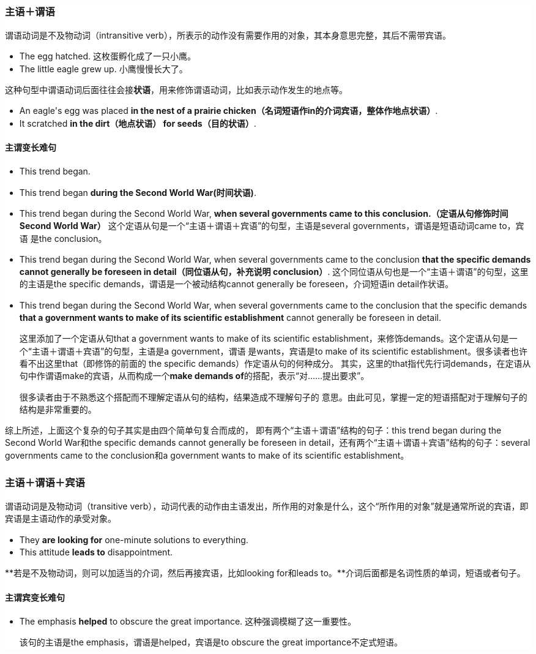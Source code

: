 

### 主语＋谓语

谓语动词是不及物动词（intransitive verb），所表示的动作没有需要作用的对象，其本身意思完整，其后不需带宾语。

- The egg hatched.   这枚蛋孵化成了一只小鹰。
- The little eagle grew up.   小鹰慢慢长大了。

这种句型中谓语动词后面往往会接**状语**，用来修饰谓语动词，比如表示动作发生的地点等。

- An eagle's egg was placed **in the nest of a prairie chicken（名词短语作in的介词宾语，整体作地点状语）**. 
- It scratched **in the dirt（地点状语） for seeds（目的状语）**.



#### 主谓变长难句

- This trend began.

- This trend began **during the Second World War(时间状语)**.

- This trend began during the Second World War, **when several governments came to this conclusion.（定语从句修饰时间Second World War）**  这个定语从句是一个“主语＋谓语＋宾语”的句型，主语是several governments，谓语是短语动词came to，宾语 是the conclusion。

- This trend began during the Second World War, when several governments came to the conclusion **that the specific demands cannot generally be foreseen in detail（同位语从句，补充说明 conclusion）**.      这个同位语从句也是一个“主语＋谓语”的句型，这里的主语是the specific demands，谓语是一个被动结构cannot generally be foreseen，介词短语in detail作状语。

- This trend began during the Second World War, when several governments came to the conclusion that the specific demands **that a government wants to make of its scientific establishment** cannot generally be foreseen in detail.

  这里添加了一个定语从句that a government wants to make of its scientific establishment，来修饰demands。这个定语从句是一个“主语＋谓语＋宾语”的句型，主语是a government，谓语 是wants，宾语是to make of its scientific establishment。很多读者也许看不出这里that（即修饰的前面的 the specific demands）作定语从句的何种成分。 其实，这里的that指代先行词demands，在定语从句中作谓语make的宾语，从而构成一个**make demands of**的搭配，表示“对……提出要求”。

  很多读者由于不熟悉这个搭配而不理解定语从句的结构，结果造成不理解句子的 意思。由此可见，掌握一定的短语搭配对于理解句子的结构是非常重要的。

综上所述，上面这个复杂的句子其实是由四个简单句复合而成的， 即有两个“主语＋谓语”结构的句子：this trend began during the Second World War和the specific demands cannot generally be foreseen in detail，还有两个“主语＋谓语＋宾语”结构的句子：several governments came to the conclusion和a government wants to make of its scientific establishment。



### 主语＋谓语＋宾语

谓语动词是及物动词（transitive verb），动词代表的动作由主语发出，所作用的对象是什么，这个“所作用的对象”就是通常所说的宾语，即宾语是主语动作的承受对象。

- They **are looking for** one-minute solutions to everything.
- This attitude **leads to** disappointment.

**若是不及物动词，则可以加适当的介词，然后再接宾语，比如looking for和leads to。**介词后面都是名词性质的单词，短语或者句子。

#### 主谓宾变长难句

- The emphasis **helped** to obscure the great importance.   这种强调模糊了这一重要性。

  该句的主语是the emphasis，谓语是helped，宾语是to obscure the great importance不定式短语。
